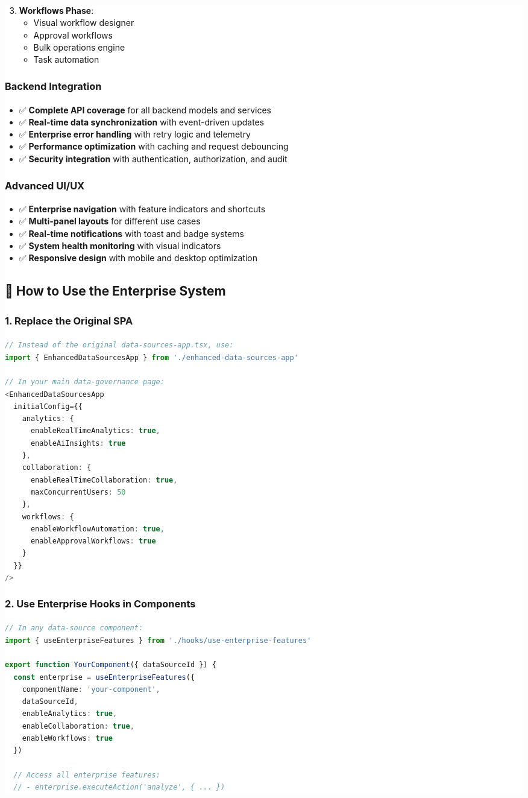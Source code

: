 3. **Workflows Phase**:
   - Visual workflow designer
   - Approval workflows
   - Bulk operations engine
   - Task automation

### **Backend Integration**
- ✅ **Complete API coverage** for all backend models and services
- ✅ **Real-time data synchronization** with event-driven updates
- ✅ **Enterprise error handling** with retry logic and telemetry
- ✅ **Performance optimization** with caching and request debouncing
- ✅ **Security integration** with authentication, authorization, and audit

### **Advanced UI/UX**
- ✅ **Enterprise navigation** with feature indicators and shortcuts
- ✅ **Multi-panel layouts** for different use cases
- ✅ **Real-time notifications** with toast and badge systems
- ✅ **System health monitoring** with visual indicators
- ✅ **Responsive design** with mobile and desktop optimization

## 🚀 How to Use the Enterprise System

### **1. Replace the Original SPA**
```typescript
// Instead of the original data-sources-app.tsx, use:
import { EnhancedDataSourcesApp } from './enhanced-data-sources-app'

// In your main data-governance page:
<EnhancedDataSourcesApp 
  initialConfig={{
    analytics: {
      enableRealTimeAnalytics: true,
      enableAiInsights: true
    },
    collaboration: {
      enableRealTimeCollaboration: true,
      maxConcurrentUsers: 50
    },
    workflows: {
      enableWorkflowAutomation: true,
      enableApprovalWorkflows: true
    }
  }}
/>
```

### **2. Use Enterprise Hooks in Components**
```typescript
// In any data-source component:
import { useEnterpriseFeatures } from './hooks/use-enterprise-features'

export function YourComponent({ dataSourceId }) {
  const enterprise = useEnterpriseFeatures({
    componentName: 'your-component',
    dataSourceId,
    enableAnalytics: true,
    enableCollaboration: true,
    enableWorkflows: true
  })

  // Access all enterprise features:
  // - enterprise.executeAction('analyze', { ... })
```